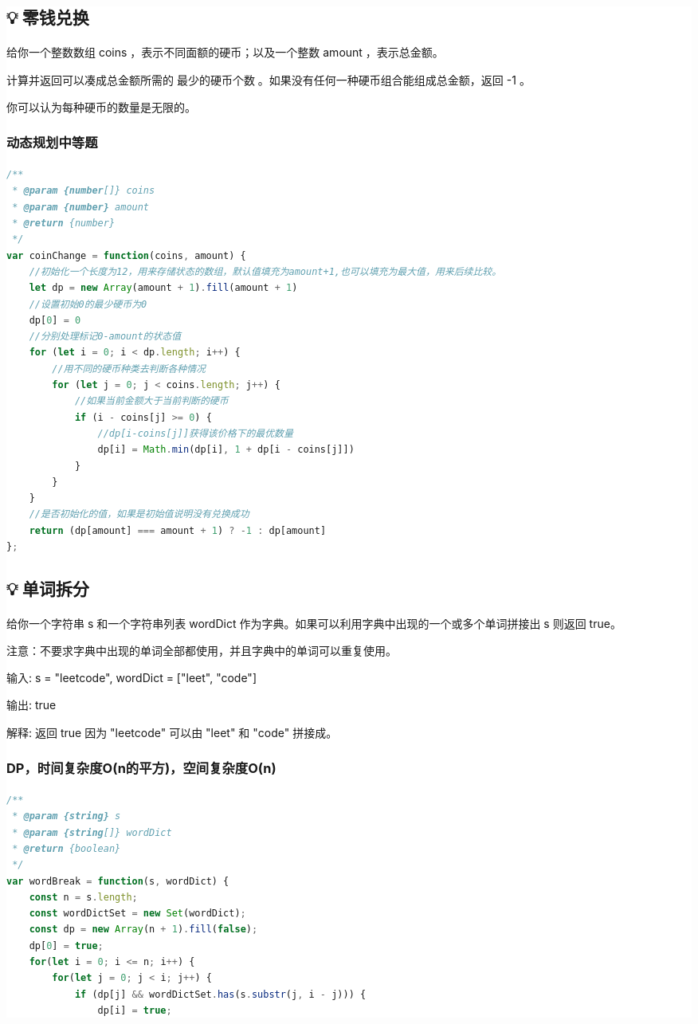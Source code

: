 ## :bulb: 零钱兑换

给你一个整数数组 coins ，表示不同面额的硬币；以及一个整数 amount ，表示总金额。

计算并返回可以凑成总金额所需的 最少的硬币个数 。如果没有任何一种硬币组合能组成总金额，返回 -1 。

你可以认为每种硬币的数量是无限的。

### 动态规划中等题

```js
/**
 * @param {number[]} coins
 * @param {number} amount
 * @return {number}
 */
var coinChange = function(coins, amount) {
    //初始化一个长度为12，用来存储状态的数组，默认值填充为amount+1,也可以填充为最大值，用来后续比较。
    let dp = new Array(amount + 1).fill(amount + 1)
    //设置初始0的最少硬币为0
    dp[0] = 0
    //分别处理标记0-amount的状态值
    for (let i = 0; i < dp.length; i++) { 
        //用不同的硬币种类去判断各种情况
        for (let j = 0; j < coins.length; j++) { 
            //如果当前金额大于当前判断的硬币
            if (i - coins[j] >= 0) {
                //dp[i-coins[j]]获得该价格下的最优数量
                dp[i] = Math.min(dp[i], 1 + dp[i - coins[j]]) 
            }
        }
    }
    //是否初始化的值，如果是初始值说明没有兑换成功
    return (dp[amount] === amount + 1) ? -1 : dp[amount]
};
```

## :bulb: 单词拆分

给你一个字符串 s 和一个字符串列表 wordDict 作为字典。如果可以利用字典中出现的一个或多个单词拼接出 s 则返回 true。

注意：不要求字典中出现的单词全部都使用，并且字典中的单词可以重复使用。

输入: s = "leetcode", wordDict = ["leet", "code"]

输出: true

解释: 返回 true 因为 "leetcode" 可以由 "leet" 和 "code" 拼接成。

### DP，时间复杂度O(n的平方)，空间复杂度O(n)

```js
/**
 * @param {string} s
 * @param {string[]} wordDict
 * @return {boolean}
 */
var wordBreak = function(s, wordDict) {
    const n = s.length;
    const wordDictSet = new Set(wordDict);
    const dp = new Array(n + 1).fill(false);
    dp[0] = true;
    for(let i = 0; i <= n; i++) {
        for(let j = 0; j < i; j++) {
            if (dp[j] && wordDictSet.has(s.substr(j, i - j))) {
                dp[i] = true;
```